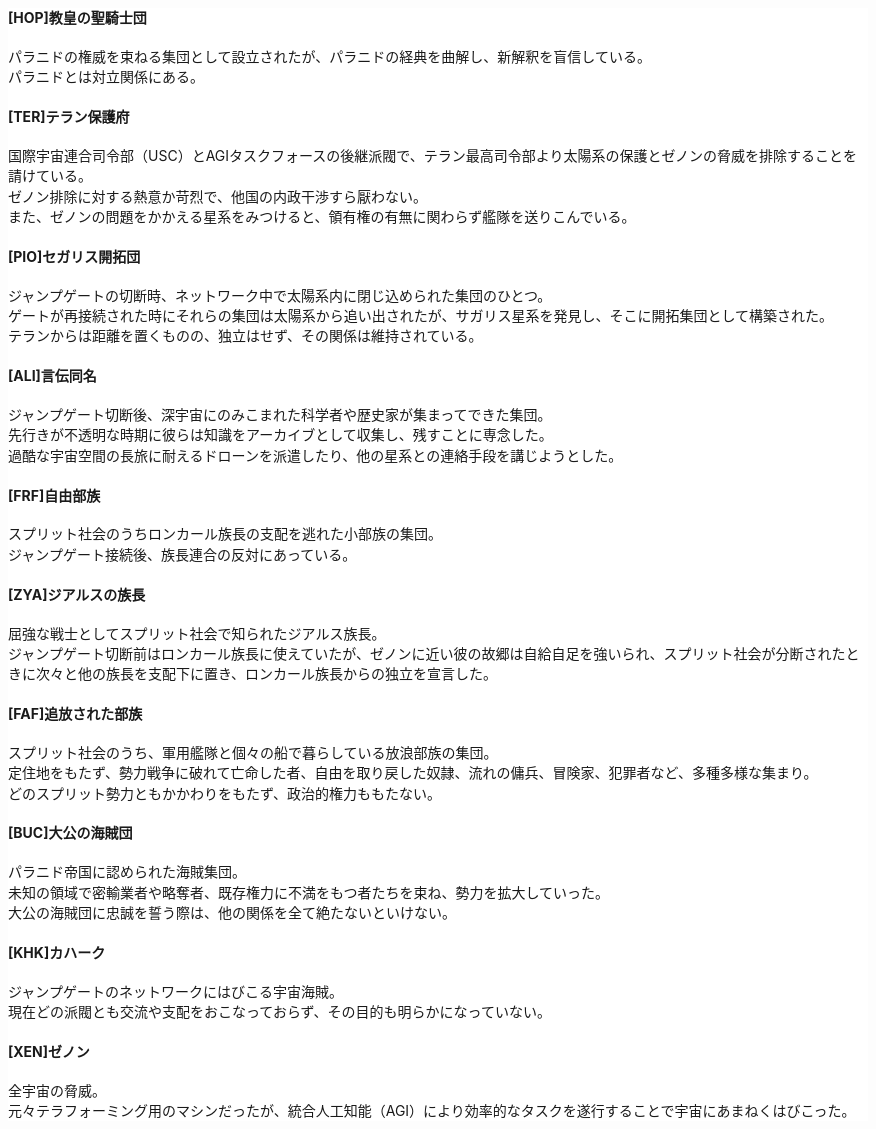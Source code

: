 

#### [HOP]教皇の聖騎士団
パラニドの権威を束ねる集団として設立されたが、パラニドの経典を曲解し、新解釈を盲信している。  
パラニドとは対立関係にある。  



#### [TER]テラン保護府
国際宇宙連合司令部（USC）とAGIタスクフォースの後継派閥で、テラン最高司令部より太陽系の保護とゼノンの脅威を排除することを請けている。  
ゼノン排除に対する熱意か苛烈で、他国の内政干渉すら厭わない。  
また、ゼノンの問題をかかえる星系をみつけると、領有権の有無に関わらず艦隊を送りこんでいる。  

#### [PIO]セガリス開拓団
ジャンプゲートの切断時、ネットワーク中で太陽系内に閉じ込められた集団のひとつ。  
ゲートが再接続された時にそれらの集団は太陽系から追い出されたが、サガリス星系を発見し、そこに開拓集団として構築された。  
テランからは距離を置くものの、独立はせず、その関係は維持されている。  



#### [ALI]言伝同名
ジャンプゲート切断後、深宇宙にのみこまれた科学者や歴史家が集まってできた集団。  
先行きが不透明な時期に彼らは知識をアーカイブとして収集し、残すことに専念した。  
過酷な宇宙空間の長旅に耐えるドローンを派遣したり、他の星系との連絡手段を講じようとした。  



#### [FRF]自由部族
スプリット社会のうちロンカール族長の支配を逃れた小部族の集団。  
ジャンプゲート接続後、族長連合の反対にあっている。  

#### [ZYA]ジアルスの族長
屈強な戦士としてスプリット社会で知られたジアルス族長。  
ジャンプゲート切断前はロンカール族長に使えていたが、ゼノンに近い彼の故郷は自給自足を強いられ、スプリット社会が分断されたときに次々と他の族長を支配下に置き、ロンカール族長からの独立を宣言した。  



#### [FAF]追放された部族
スプリット社会のうち、軍用艦隊と個々の船で暮らしている放浪部族の集団。  
定住地をもたず、勢力戦争に破れて亡命した者、自由を取り戻した奴隷、流れの傭兵、冒険家、犯罪者など、多種多様な集まり。  
どのスプリット勢力ともかかわりをもたず、政治的権力ももたない。  



#### [BUC]大公の海賊団
パラニド帝国に認められた海賊集団。  
未知の領域で密輸業者や略奪者、既存権力に不満をもつ者たちを束ね、勢力を拡大していった。  
大公の海賊団に忠誠を誓う際は、他の関係を全て絶たないといけない。  



#### [KHK]カハーク
ジャンプゲートのネットワークにはびこる宇宙海賊。  
現在どの派閥とも交流や支配をおこなっておらず、その目的も明らかになっていない。  

#### [XEN]ゼノン
全宇宙の脅威。  
元々テラフォーミング用のマシンだったが、統合人工知能（AGI）により効率的なタスクを遂行することで宇宙にあまねくはびこった。  
